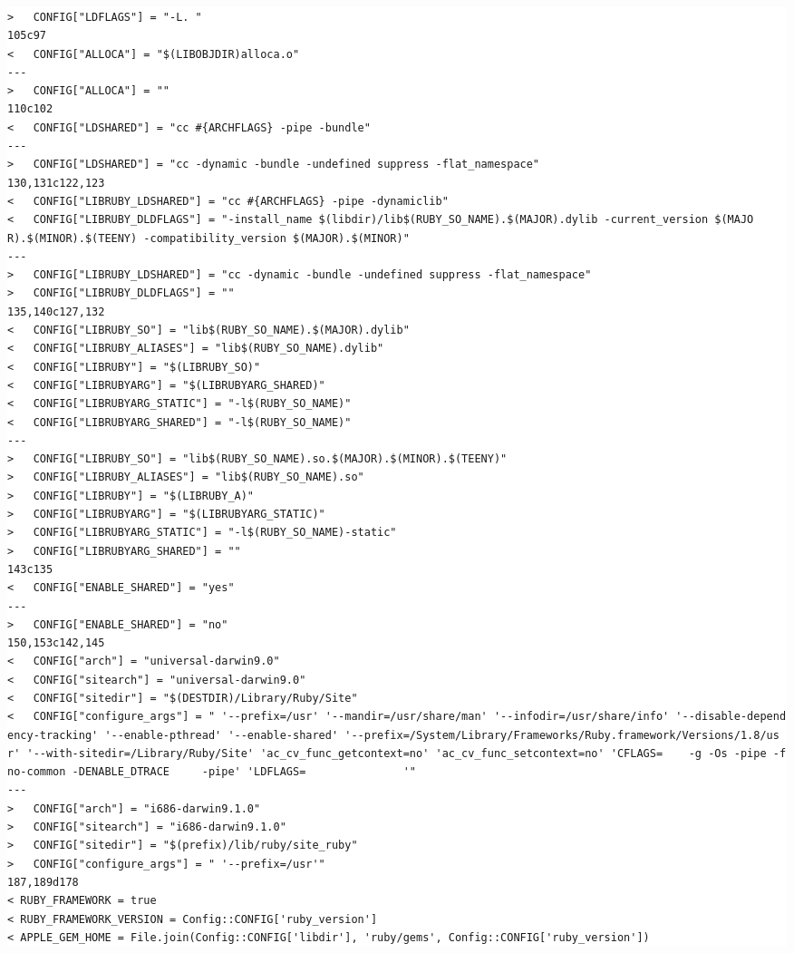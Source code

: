     >   CONFIG["LDFLAGS"] = "-L. "
    105c97
    <   CONFIG["ALLOCA"] = "$(LIBOBJDIR)alloca.o"
    ---
    >   CONFIG["ALLOCA"] = ""
    110c102
    <   CONFIG["LDSHARED"] = "cc #{ARCHFLAGS} -pipe -bundle"
    ---
    >   CONFIG["LDSHARED"] = "cc -dynamic -bundle -undefined suppress -flat_namespace"
    130,131c122,123
    <   CONFIG["LIBRUBY_LDSHARED"] = "cc #{ARCHFLAGS} -pipe -dynamiclib"
    <   CONFIG["LIBRUBY_DLDFLAGS"] = "-install_name $(libdir)/lib$(RUBY_SO_NAME).$(MAJOR).dylib -current_version $(MAJOR).$(MINOR).$(TEENY) -compatibility_version $(MAJOR).$(MINOR)"
    ---
    >   CONFIG["LIBRUBY_LDSHARED"] = "cc -dynamic -bundle -undefined suppress -flat_namespace"
    >   CONFIG["LIBRUBY_DLDFLAGS"] = ""
    135,140c127,132
    <   CONFIG["LIBRUBY_SO"] = "lib$(RUBY_SO_NAME).$(MAJOR).dylib"
    <   CONFIG["LIBRUBY_ALIASES"] = "lib$(RUBY_SO_NAME).dylib"
    <   CONFIG["LIBRUBY"] = "$(LIBRUBY_SO)"
    <   CONFIG["LIBRUBYARG"] = "$(LIBRUBYARG_SHARED)"
    <   CONFIG["LIBRUBYARG_STATIC"] = "-l$(RUBY_SO_NAME)"
    <   CONFIG["LIBRUBYARG_SHARED"] = "-l$(RUBY_SO_NAME)"
    ---
    >   CONFIG["LIBRUBY_SO"] = "lib$(RUBY_SO_NAME).so.$(MAJOR).$(MINOR).$(TEENY)"
    >   CONFIG["LIBRUBY_ALIASES"] = "lib$(RUBY_SO_NAME).so"
    >   CONFIG["LIBRUBY"] = "$(LIBRUBY_A)"
    >   CONFIG["LIBRUBYARG"] = "$(LIBRUBYARG_STATIC)"
    >   CONFIG["LIBRUBYARG_STATIC"] = "-l$(RUBY_SO_NAME)-static"
    >   CONFIG["LIBRUBYARG_SHARED"] = ""
    143c135
    <   CONFIG["ENABLE_SHARED"] = "yes"
    ---
    >   CONFIG["ENABLE_SHARED"] = "no"
    150,153c142,145
    <   CONFIG["arch"] = "universal-darwin9.0"
    <   CONFIG["sitearch"] = "universal-darwin9.0"
    <   CONFIG["sitedir"] = "$(DESTDIR)/Library/Ruby/Site"
    <   CONFIG["configure_args"] = " '--prefix=/usr' '--mandir=/usr/share/man' '--infodir=/usr/share/info' '--disable-dependency-tracking' '--enable-pthread' '--enable-shared' '--prefix=/System/Library/Frameworks/Ruby.framework/Versions/1.8/usr' '--with-sitedir=/Library/Ruby/Site' 'ac_cv_func_getcontext=no' 'ac_cv_func_setcontext=no' 'CFLAGS=    -g -Os -pipe -fno-common -DENABLE_DTRACE     -pipe' 'LDFLAGS=               '"
    ---
    >   CONFIG["arch"] = "i686-darwin9.1.0"
    >   CONFIG["sitearch"] = "i686-darwin9.1.0"
    >   CONFIG["sitedir"] = "$(prefix)/lib/ruby/site_ruby"
    >   CONFIG["configure_args"] = " '--prefix=/usr'"
    187,189d178
    < RUBY_FRAMEWORK = true
    < RUBY_FRAMEWORK_VERSION = Config::CONFIG['ruby_version']
    < APPLE_GEM_HOME = File.join(Config::CONFIG['libdir'], 'ruby/gems', Config::CONFIG['ruby_version'])
